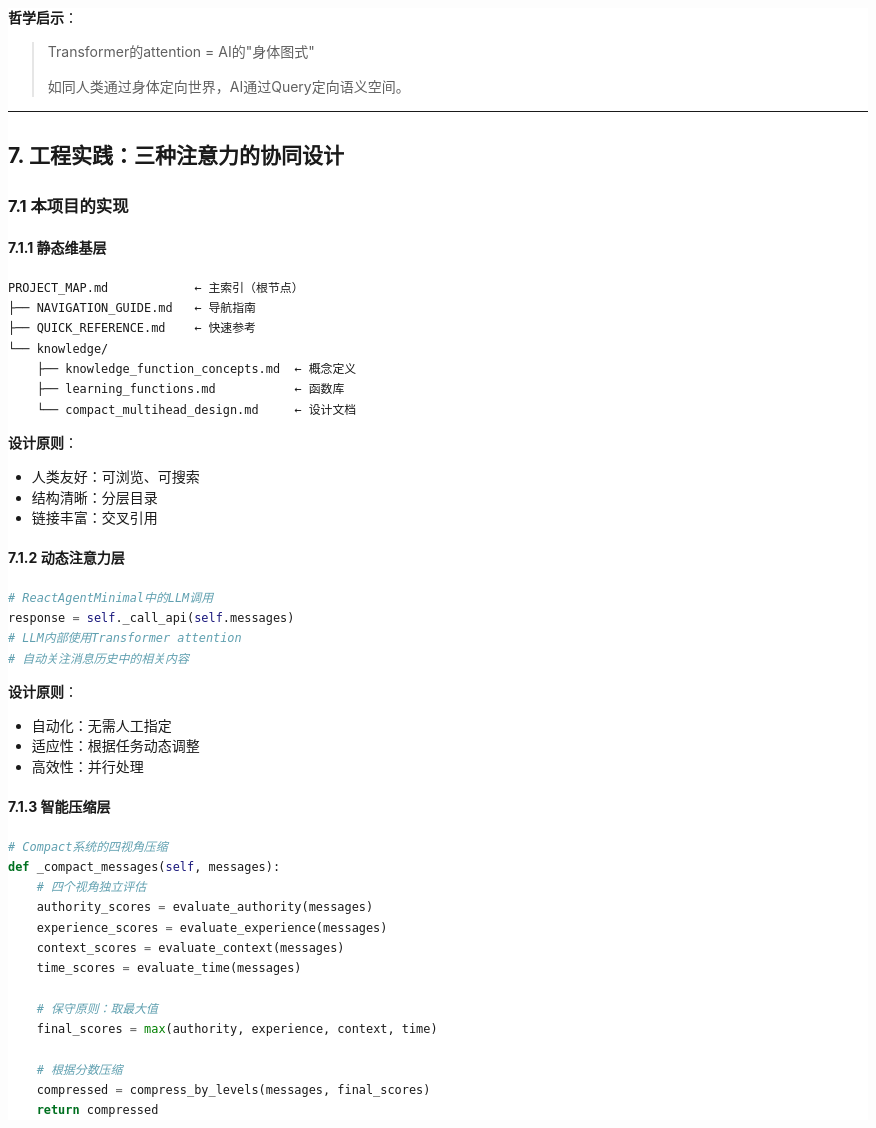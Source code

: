 **哲学启示**：
> Transformer的attention = AI的"身体图式"
>
> 如同人类通过身体定向世界，AI通过Query定向语义空间。

---

## 7. 工程实践：三种注意力的协同设计

### 7.1 本项目的实现

#### 7.1.1 静态维基层

```
PROJECT_MAP.md            ← 主索引（根节点）
├── NAVIGATION_GUIDE.md   ← 导航指南
├── QUICK_REFERENCE.md    ← 快速参考
└── knowledge/
    ├── knowledge_function_concepts.md  ← 概念定义
    ├── learning_functions.md           ← 函数库
    └── compact_multihead_design.md     ← 设计文档
```

**设计原则**：
- 人类友好：可浏览、可搜索
- 结构清晰：分层目录
- 链接丰富：交叉引用

#### 7.1.2 动态注意力层

```python
# ReactAgentMinimal中的LLM调用
response = self._call_api(self.messages)
# LLM内部使用Transformer attention
# 自动关注消息历史中的相关内容
```

**设计原则**：
- 自动化：无需人工指定
- 适应性：根据任务动态调整
- 高效性：并行处理

#### 7.1.3 智能压缩层

```python
# Compact系统的四视角压缩
def _compact_messages(self, messages):
    # 四个视角独立评估
    authority_scores = evaluate_authority(messages)
    experience_scores = evaluate_experience(messages)
    context_scores = evaluate_context(messages)
    time_scores = evaluate_time(messages)

    # 保守原则：取最大值
    final_scores = max(authority, experience, context, time)

    # 根据分数压缩
    compressed = compress_by_levels(messages, final_scores)
    return compressed
```

